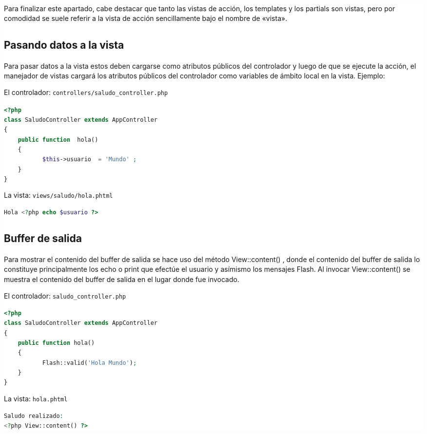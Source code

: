 Para finalizar este apartado, cabe destacar que tanto las vistas de acción, los
templates y los partials son vistas, pero por comodidad se suele referir a la
vista de acción sencillamente bajo el nombre de «vista».

## Pasando datos a la vista

Para pasar datos a la vista estos deben cargarse como atributos públicos del
controlador y luego de que se ejecute la acción, el manejador de vistas
cargará los atributos públicos del controlador como variables de ámbito local
en la vista. Ejemplo:

El controlador: `controllers/saludo_controller.php`
```php
<?php  
class SaludoController extends AppController
{  
    public function  hola()
    {   
           $this->usuario  = 'Mundo' ;   
    }  
}  
```  


La vista: `views/saludo/hola.phtml`
```php
Hola <?php echo $usuario ?>  
```  

## Buffer de salida

Para mostrar el contenido del buffer de salida se hace uso del método
View::content() , donde el contenido del buffer de salida lo constituye
principalmente los echo o print que efectúe el usuario y asímismo los mensajes
Flash. Al invocar View::content() se muestra el contenido del buffer de
salida en el lugar donde fue invocado.

El controlador: `saludo_controller.php`

```php
<?php  
class SaludoController extends AppController
{  
    public function hola()
    {   
           Flash::valid('Hola Mundo');   
    }  
}  
```

La vista: `hola.phtml`

```php
Saludo realizado:  
<?php View::content() ?>  
```
